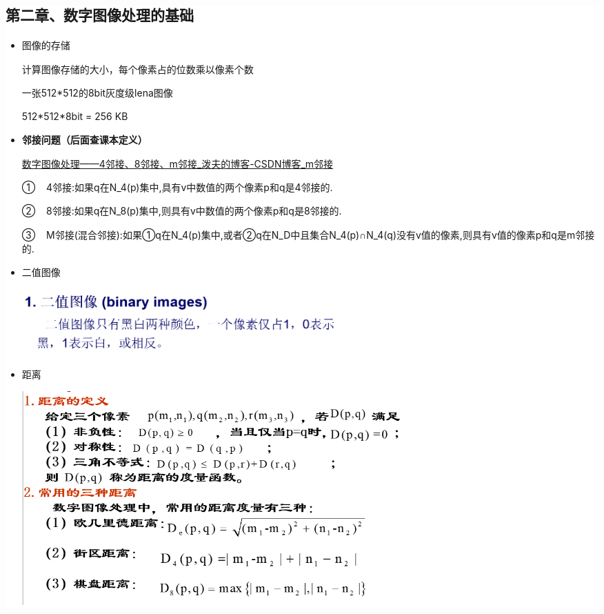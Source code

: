 ## 第二章、数字图像处理的基础

- 图像的存储
  
  计算图像存储的大小，每个像素占的位数乘以像素个数
  
  一张512*512的8bit灰度级lena图像
  
  512\*512\*8bit = 256 KB

- **邻接问题（后面查课本定义）**
  
  [数字图像处理——4邻接、8邻接、m邻接_泼夫的博客-CSDN博客_m邻接](https://blog.csdn.net/Clover_pofu/article/details/104987717)
  
  ①    4邻接:如果q在N_4(p)集中,具有v中数值的两个像素p和q是4邻接的.
  
  ②    8邻接:如果q在N_8(p)集中,则具有v中数值的两个像素p和q是8邻接的.
  
  ③    M邻接(混合邻接):如果①q在N_4(p)集中,或者②q在N_D中且集合N_4(p)∩N_4(q)没有v值的像素,则具有v值的像素p和q是m邻接的.

- 二值图像
  
  <img title="" src="assets\2022-11-26-11-27-18-image.png" alt="" width="464">

- 距离
  
  <img src="assets\2022-11-26-11-12-57-image.png" title="" alt="" width="555">
